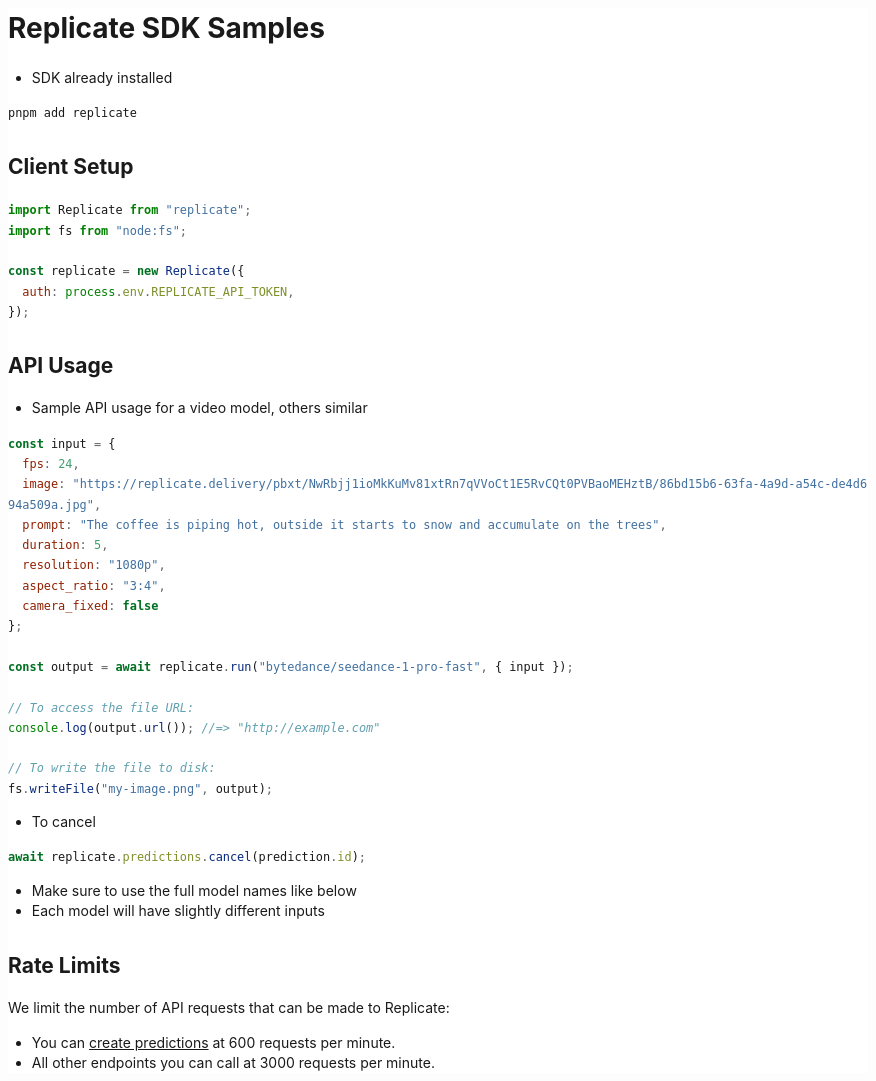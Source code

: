# Replicate SDK Samples
- SDK already installed
```bash
pnpm add replicate
```

## Client Setup
```js
import Replicate from "replicate";
import fs from "node:fs";

const replicate = new Replicate({
  auth: process.env.REPLICATE_API_TOKEN,
});
```

## API Usage
- Sample API usage for a video model, others similar
```js
const input = {
  fps: 24,
  image: "https://replicate.delivery/pbxt/NwRbjj1ioMkKuMv81xtRn7qVVoCt1E5RvCQt0PVBaoMEHztB/86bd15b6-63fa-4a9d-a54c-de4d694a509a.jpg",
  prompt: "The coffee is piping hot, outside it starts to snow and accumulate on the trees",
  duration: 5,
  resolution: "1080p",
  aspect_ratio: "3:4",
  camera_fixed: false
};

const output = await replicate.run("bytedance/seedance-1-pro-fast", { input });

// To access the file URL:
console.log(output.url()); //=> "http://example.com"

// To write the file to disk:
fs.writeFile("my-image.png", output);
```
- To cancel
```js
await replicate.predictions.cancel(prediction.id);
```

- Make sure to use the full model names like below
- Each model will have slightly different inputs

## Rate Limits
We limit the number of API requests that can be made to Replicate:

*   You can [create predictions](/docs/reference/http#create-a-prediction) at 600 requests per minute.
*   All other endpoints you can call at 3000 requests per minute.

